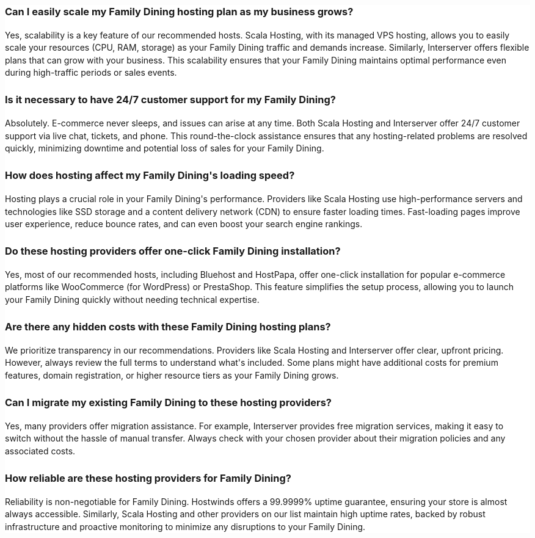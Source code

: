 ### Can I easily scale my Family Dining hosting plan as my business grows? 
Yes, scalability is a key feature of our recommended hosts. Scala Hosting, with its managed VPS hosting, allows you to easily scale your resources (CPU, RAM, storage) as your Family Dining traffic and demands increase. Similarly, Interserver offers flexible plans that can grow with your business. This scalability ensures that your Family Dining maintains optimal performance even during high-traffic periods or sales events.

### Is it necessary to have 24/7 customer support for my Family Dining? 
Absolutely. E-commerce never sleeps, and issues can arise at any time. Both Scala Hosting and Interserver offer 24/7 customer support via live chat, tickets, and phone. This round-the-clock assistance ensures that any hosting-related problems are resolved quickly, minimizing downtime and potential loss of sales for your Family Dining.

### How does hosting affect my Family Dining's loading speed? 
Hosting plays a crucial role in your Family Dining's performance. Providers like Scala Hosting use high-performance servers and technologies like SSD storage and a content delivery network (CDN) to ensure faster loading times. Fast-loading pages improve user experience, reduce bounce rates, and can even boost your search engine rankings.

### Do these hosting providers offer one-click Family Dining installation? 
Yes, most of our recommended hosts, including Bluehost and HostPapa, offer one-click installation for popular e-commerce platforms like WooCommerce (for WordPress) or PrestaShop. This feature simplifies the setup process, allowing you to launch your Family Dining quickly without needing technical expertise.

### Are there any hidden costs with these Family Dining hosting plans? 
We prioritize transparency in our recommendations. Providers like Scala Hosting and Interserver offer clear, upfront pricing. However, always review the full terms to understand what's included. Some plans might have additional costs for premium features, domain registration, or higher resource tiers as your Family Dining grows.

### Can I migrate my existing Family Dining to these hosting providers? 
Yes, many providers offer migration assistance. For example, Interserver provides free migration services, making it easy to switch without the hassle of manual transfer. Always check with your chosen provider about their migration policies and any associated costs.

### How reliable are these hosting providers for Family Dining? 
Reliability is non-negotiable for Family Dining. Hostwinds offers a 99.9999% uptime guarantee, ensuring your store is almost always accessible. Similarly, Scala Hosting and other providers on our list maintain high uptime rates, backed by robust infrastructure and proactive monitoring to minimize any disruptions to your Family Dining.
